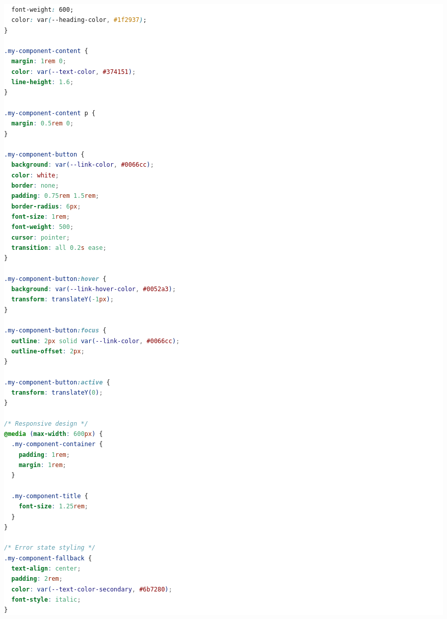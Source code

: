 ```css
  font-weight: 600;
  color: var(--heading-color, #1f2937);
}

.my-component-content {
  margin: 1rem 0;
  color: var(--text-color, #374151);
  line-height: 1.6;
}

.my-component-content p {
  margin: 0.5rem 0;
}

.my-component-button {
  background: var(--link-color, #0066cc);
  color: white;
  border: none;
  padding: 0.75rem 1.5rem;
  border-radius: 6px;
  font-size: 1rem;
  font-weight: 500;
  cursor: pointer;
  transition: all 0.2s ease;
}

.my-component-button:hover {
  background: var(--link-hover-color, #0052a3);
  transform: translateY(-1px);
}

.my-component-button:focus {
  outline: 2px solid var(--link-color, #0066cc);
  outline-offset: 2px;
}

.my-component-button:active {
  transform: translateY(0);
}

/* Responsive design */
@media (max-width: 600px) {
  .my-component-container {
    padding: 1rem;
    margin: 1rem;
  }
  
  .my-component-title {
    font-size: 1.25rem;
  }
}

/* Error state styling */
.my-component-fallback {
  text-align: center;
  padding: 2rem;
  color: var(--text-color-secondary, #6b7280);
  font-style: italic;
}
```
